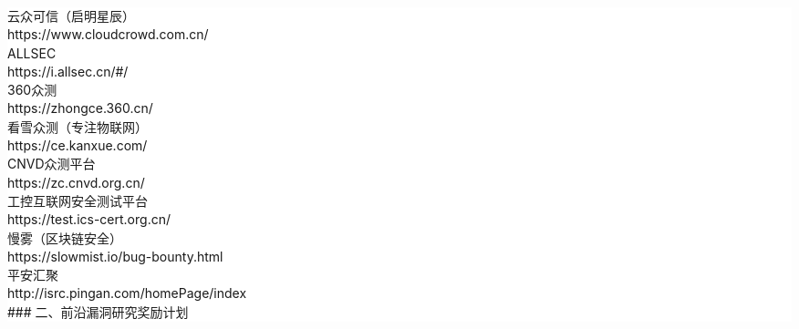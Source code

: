 <tr style="border-width: 1px 0px 0px;border-right-style: initial;border-bottom-style: initial;border-left-style: initial;border-right-color: initial;border-bottom-color: initial;border-left-color: initial;border-top-style: solid;border-top-color: rgb(221, 221, 221);background-color: rgb(247, 247, 247);"><td valign="top" style="padding: 8px;font-size: 14px;color: rgb(79, 79, 79);line-height: 22px;vertical-align: middle;word-break: normal !important;"><section><span leaf="">云众可信（启明星辰）</span></section></td><td valign="top" style="padding: 8px;font-size: 14px;color: rgb(79, 79, 79);line-height: 22px;vertical-align: middle;word-break: normal !important;"><section><span leaf="">https://www.cloudcrowd.com.cn/</span></section></td></tr><tr style="border-width: 1px 0px 0px;border-right-style: initial;border-bottom-style: initial;border-left-style: initial;border-right-color: initial;border-bottom-color: initial;border-left-color: initial;border-top-style: solid;border-top-color: rgb(221, 221, 221);"><td valign="top" style="padding: 8px;font-size: 14px;color: rgb(79, 79, 79);line-height: 22px;vertical-align: middle;word-break: normal !important;"><section><span leaf="">ALLSEC</span></section></td><td valign="top" style="padding: 8px;font-size: 14px;color: rgb(79, 79, 79);line-height: 22px;vertical-align: middle;word-break: normal !important;"><section><span leaf="">https://i.allsec.cn/#/</span></section></td></tr><tr style="border-width: 1px 0px 0px;border-right-style: initial;border-bottom-style: initial;border-left-style: initial;border-right-color: initial;border-bottom-color: initial;border-left-color: initial;border-top-style: solid;border-top-color: rgb(221, 221, 221);background-color: rgb(247, 247, 247);"><td valign="top" style="padding: 8px;font-size: 14px;color: rgb(79, 79, 79);line-height: 22px;vertical-align: middle;word-break: normal !important;"><section><span leaf="">360众测</span></section></td><td valign="top" style="padding: 8px;font-size: 14px;color: rgb(79, 79, 79);line-height: 22px;vertical-align: middle;word-break: normal !important;"><section><span leaf="">https://zhongce.360.cn/</span></section></td></tr><tr style="border-width: 1px 0px 0px;border-right-style: initial;border-bottom-style: initial;border-left-style: initial;border-right-color: initial;border-bottom-color: initial;border-left-color: initial;border-top-style: solid;border-top-color: rgb(221, 221, 221);"><td valign="top" style="padding: 8px;font-size: 14px;color: rgb(79, 79, 79);line-height: 22px;vertical-align: middle;word-break: normal !important;"><section><span leaf="">看雪众测（专注物联网）</span></section></td><td valign="top" style="padding: 8px;font-size: 14px;color: rgb(79, 79, 79);line-height: 22px;vertical-align: middle;word-break: normal !important;"><section><span leaf="">https://ce.kanxue.com/</span></section></td></tr><tr style="border-width: 1px 0px 0px;border-right-style: initial;border-bottom-style: initial;border-left-style: initial;border-right-color: initial;border-bottom-color: initial;border-left-color: initial;border-top-style: solid;border-top-color: rgb(221, 221, 221);background-color: rgb(247, 247, 247);"><td valign="top" style="padding: 8px;font-size: 14px;color: rgb(79, 79, 79);line-height: 22px;vertical-align: middle;word-break: normal !important;"><section><span leaf="">CNVD众测平台</span></section></td><td valign="top" style="padding: 8px;font-size: 14px;color: rgb(79, 79, 79);line-height: 22px;vertical-align: middle;word-break: normal !important;"><section><span leaf="">https://zc.cnvd.org.cn/</span></section></td></tr><tr style="border-width: 1px 0px 0px;border-right-style: initial;border-bottom-style: initial;border-left-style: initial;border-right-color: initial;border-bottom-color: initial;border-left-color: initial;border-top-style: solid;border-top-color: rgb(221, 221, 221);"><td valign="top" style="padding: 8px;font-size: 14px;color: rgb(79, 79, 79);line-height: 22px;vertical-align: middle;word-break: normal !important;"><section><span leaf="">工控互联网安全测试平台</span></section></td><td valign="top" style="padding: 8px;font-size: 14px;color: rgb(79, 79, 79);line-height: 22px;vertical-align: middle;word-break: normal !important;"><section><span leaf="">https://test.ics-cert.org.cn/</span></section></td></tr><tr style="border-width: 1px 0px 0px;border-right-style: initial;border-bottom-style: initial;border-left-style: initial;border-right-color: initial;border-bottom-color: initial;border-left-color: initial;border-top-style: solid;border-top-color: rgb(221, 221, 221);background-color: rgb(247, 247, 247);"><td valign="top" style="padding: 8px;font-size: 14px;color: rgb(79, 79, 79);line-height: 22px;vertical-align: middle;word-break: normal !important;"><section><span leaf="">慢雾（区块链安全）</span></section></td><td valign="top" style="padding: 8px;font-size: 14px;color: rgb(79, 79, 79);line-height: 22px;vertical-align: middle;word-break: normal !important;"><section><span leaf="">https://slowmist.io/bug-bounty.html</span></section></td></tr><tr style="border-width: 1px 0px 0px;border-right-style: initial;border-bottom-style: initial;border-left-style: initial;border-right-color: initial;border-bottom-color: initial;border-left-color: initial;border-top-style: solid;border-top-color: rgb(221, 221, 221);"><td valign="top" style="padding: 8px;font-size: 14px;color: rgb(79, 79, 79);line-height: 22px;vertical-align: middle;word-break: normal !important;"><section><span leaf="">平安汇聚</span></section></td><td valign="top" style="padding: 8px;font-size: 14px;color: rgb(79, 79, 79);line-height: 22px;vertical-align: middle;word-break: normal !important;"><section><span leaf="">http://isrc.pingan.com/homePage/index</span></section></td></tr></tbody></table>### 二、前沿漏洞研究奖励计划  